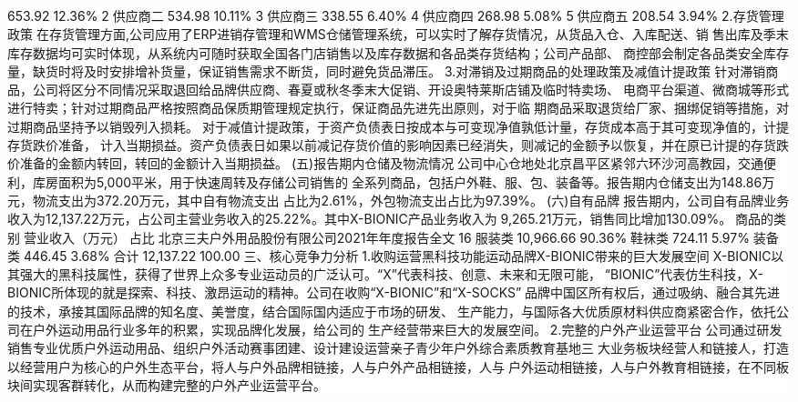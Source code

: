 653.92
12.36%
2
供应商二
534.98
10.11%
3
供应商三
338.55
6.40%
4
供应商四
268.98
5.08%
5
供应商五
208.54
3.94%
2.存货管理政策
在存货管理方面,公司应用了ERP进销存管理和WMS仓储管理系统，可以实时了解存货情况，从货品入仓、入库配送、销
售出库及季末库存数据均可实时体现，从系统内可随时获取全国各门店销售以及库存数据和各品类存货结构；公司产品部、
商控部会制定各品类安全库存量，缺货时将及时安排增补货量，保证销售需求不断货，同时避免货品滞压。
3.对滞销及过期商品的处理政策及减值计提政策
针对滞销商品，公司将区分不同情况采取退回给品牌供应商、春夏或秋冬季末大促销、开设奥特莱斯店铺及临时特卖场、
电商平台渠道、微商城等形式进行特卖；针对过期商品严格按照商品保质期管理规定执行，保证商品先进先出原则，对于临
期商品采取退货给厂家、捆绑促销等措施，对过期商品坚持予以销毁列入损耗。
对于减值计提政策，于资产负债表日按成本与可变现净值孰低计量，存货成本高于其可变现净值的，计提存货跌价准备，
计入当期损益。资产负债表日如果以前减记存货价值的影响因素已经消失，则减记的金额予以恢复，并在原已计提的存货跌
价准备的金额内转回，转回的金额计入当期损益。
(五)报告期内仓储及物流情况
公司中心仓地处北京昌平区紧邻六环沙河高教园，交通便利，库房面积为5,000平米，用于快速周转及存储公司销售的
全系列商品，包括户外鞋、服、包、装备等。报告期内仓储支出为148.86万元，物流支出为372.20万元，其中自有物流支出
占比为2.61%，外包物流支出占比为97.39%。
(六)自有品牌
报告期内，公司自有品牌业务收入为12,137.22万元，占公司主营业务收入的25.22%。其中X-BIONIC产品业务收入为
9,265.21万元，销售同比增加130.09%。
商品的类别
营业收入（万元）
占比
北京三夫户外用品股份有限公司2021年年度报告全文
16
服装类
10,966.66
90.36%
鞋袜类
724.11
5.97%
装备类
446.45
3.68%
合计
12,137.22
100.00
三、核心竞争力分析
1.收购运营黑科技功能运动品牌X-BIONIC带来的巨大发展空间
X-BIONIC以其强大的黑科技属性，获得了世界上众多专业运动员的广泛认可。“X”代表科技、创意、未来和无限可能，
“BIONIC”代表仿生科技，X-BIONIC所体现的就是探索、科技、激昂运动的精神。公司在收购“X-BIONIC”和“X-SOCKS”
品牌中国区所有权后，通过吸纳、融合其先进的技术，承接其国际品牌的知名度、美誉度，结合国际国内适应于市场的研发、
生产能力，与国际各大优质原材料供应商紧密合作，依托公司在户外运动用品行业多年的积累，实现品牌化发展，给公司的
生产经营带来巨大的发展空间。
2.完整的户外产业运营平台
公司通过研发销售专业优质户外运动用品、组织户外活动赛事团建、设计建设运营亲子青少年户外综合素质教育基地三
大业务板块经营人和链接人，打造以经营用户为核心的户外生态平台，将人与户外品牌相链接，人与户外产品相链接，人与
户外运动相链接，人与户外教育相链接，在不同板块间实现客群转化，从而构建完整的户外产业运营平台。